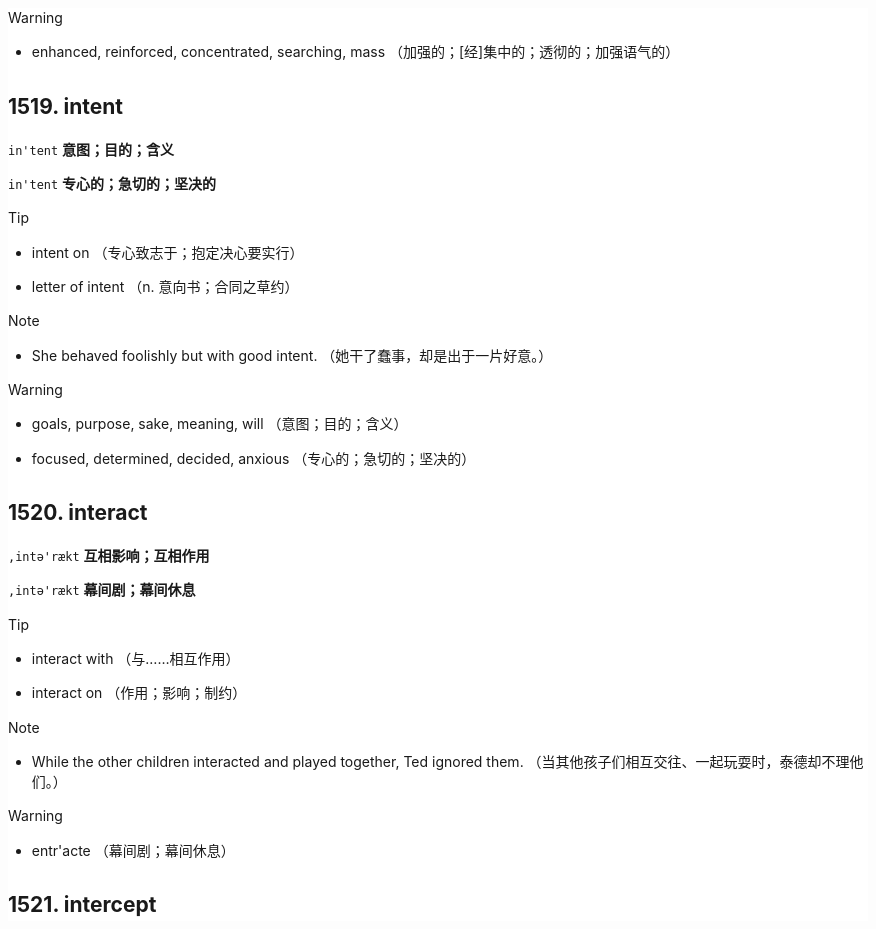 > [!WARNING]
>
> - enhanced, reinforced, concentrated, searching, mass （加强的；[经]集中的；透彻的；加强语气的）
>

## 1519. intent

`in'tent`  **意图；目的；含义**

`in'tent`  **专心的；急切的；坚决的**

> [!TIP]
>
> - intent on （专心致志于；抱定决心要实行）
>
> - letter of intent （n. 意向书；合同之草约）
>

> [!NOTE]
>
> - She behaved foolishly but with good intent. （她干了蠢事，却是出于一片好意。）
>

> [!WARNING]
>
> - goals, purpose, sake, meaning, will （意图；目的；含义）
>
> - focused, determined, decided, anxious （专心的；急切的；坚决的）
>

## 1520. interact

`,intə'rækt`  **互相影响；互相作用**

`,intə'rækt`  **幕间剧；幕间休息**

> [!TIP]
>
> - interact with （与……相互作用）
>
> - interact on （作用；影响；制约）
>

> [!NOTE]
>
> - While the other children interacted and played together, Ted ignored them. （当其他孩子们相互交往、一起玩耍时，泰德却不理他们。）
>

> [!WARNING]
>
> - entr'acte （幕间剧；幕间休息）
>

## 1521. intercept
